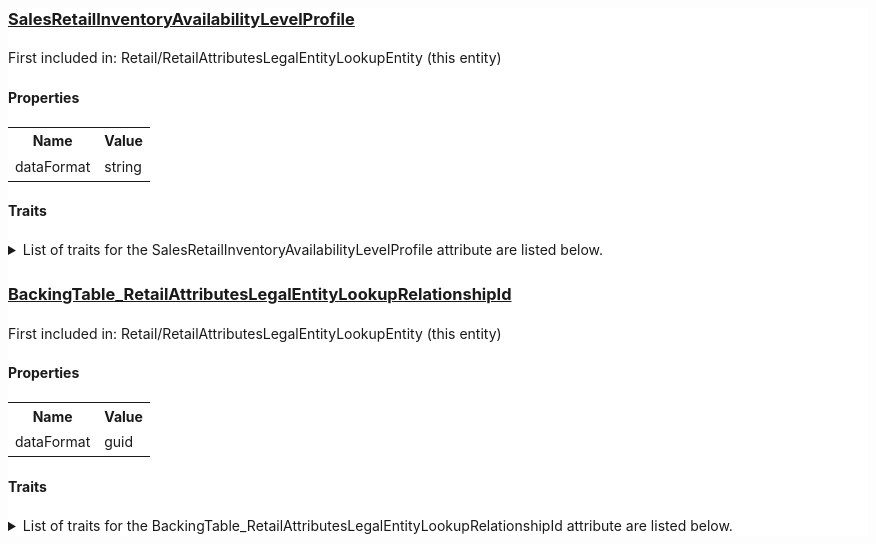 ### <a href=#SalesRetailInventoryAvailabilityLevelProfile name="SalesRetailInventoryAvailabilityLevelProfile">SalesRetailInventoryAvailabilityLevelProfile</a>

First included in: Retail/RetailAttributesLegalEntityLookupEntity (this entity)  

#### Properties

<table><tr><th>Name</th><th>Value</th></tr><tr><td>dataFormat</td><td>string</td></tr></table>

#### Traits

<details><summary>List of traits for the SalesRetailInventoryAvailabilityLevelProfile attribute are listed below.</summary></details>

### <a href=#BackingTable_RetailAttributesLegalEntityLookupRelationshipId name="BackingTable_RetailAttributesLegalEntityLookupRelationshipId">BackingTable_RetailAttributesLegalEntityLookupRelationshipId</a>

First included in: Retail/RetailAttributesLegalEntityLookupEntity (this entity)  

#### Properties

<table><tr><th>Name</th><th>Value</th></tr><tr><td>dataFormat</td><td>guid</td></tr></table>

#### Traits

<details><summary>List of traits for the BackingTable_RetailAttributesLegalEntityLookupRelationshipId attribute are listed below.</summary></details>
